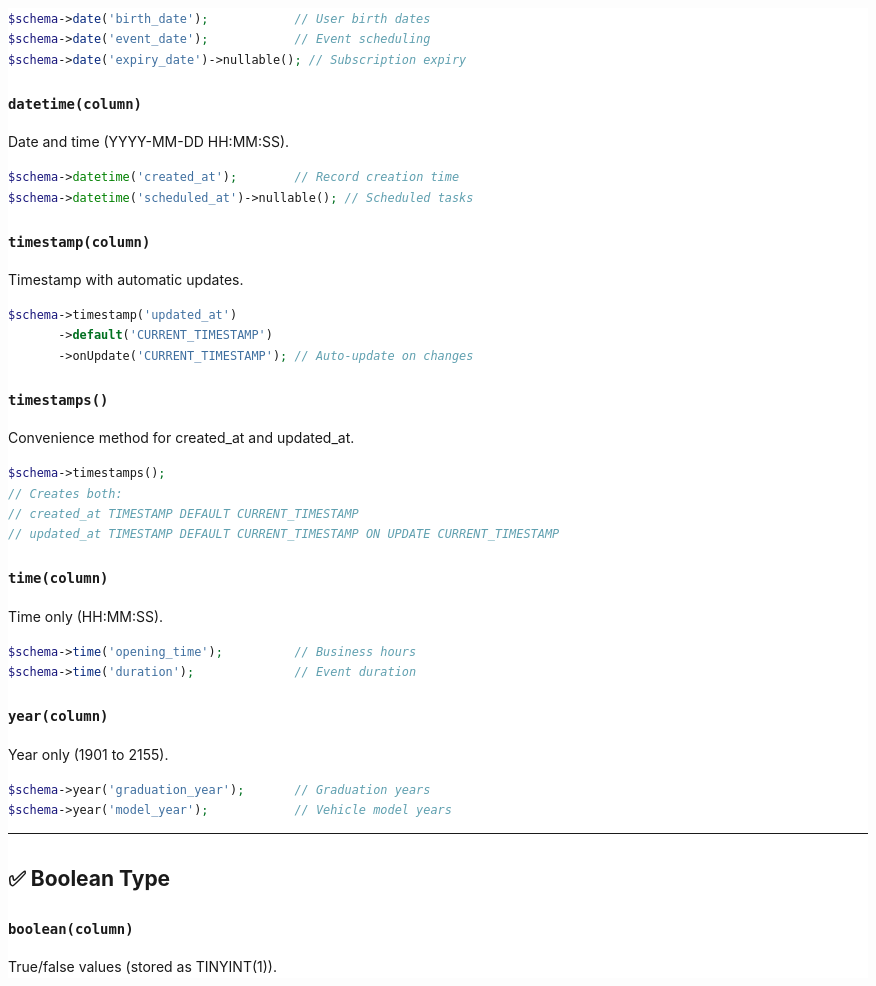 ```php
$schema->date('birth_date');            // User birth dates
$schema->date('event_date');            // Event scheduling
$schema->date('expiry_date')->nullable(); // Subscription expiry
```

### `datetime(column)`
Date and time (YYYY-MM-DD HH:MM:SS).

```php
$schema->datetime('created_at');        // Record creation time
$schema->datetime('scheduled_at')->nullable(); // Scheduled tasks
```

### `timestamp(column)`
Timestamp with automatic updates.

```php
$schema->timestamp('updated_at')
       ->default('CURRENT_TIMESTAMP')
       ->onUpdate('CURRENT_TIMESTAMP'); // Auto-update on changes
```

### `timestamps()`
Convenience method for created_at and updated_at.

```php
$schema->timestamps();
// Creates both:
// created_at TIMESTAMP DEFAULT CURRENT_TIMESTAMP
// updated_at TIMESTAMP DEFAULT CURRENT_TIMESTAMP ON UPDATE CURRENT_TIMESTAMP
```

### `time(column)`
Time only (HH:MM:SS).

```php
$schema->time('opening_time');          // Business hours
$schema->time('duration');              // Event duration
```

### `year(column)`
Year only (1901 to 2155).

```php
$schema->year('graduation_year');       // Graduation years
$schema->year('model_year');            // Vehicle model years
```

---

## ✅ Boolean Type

### `boolean(column)`
True/false values (stored as TINYINT(1)).
